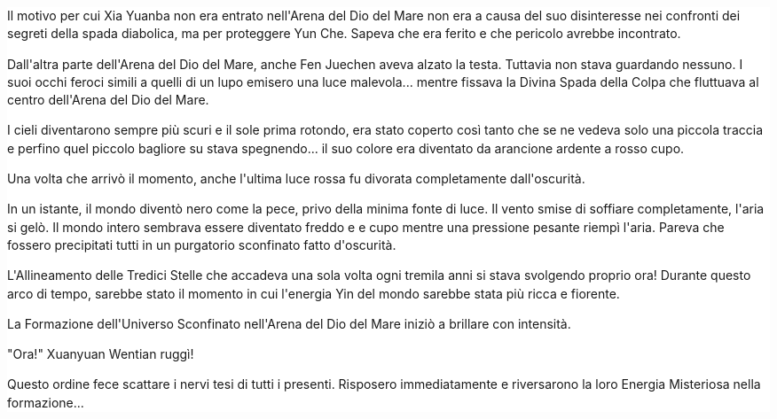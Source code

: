 
Il motivo per cui Xia Yuanba non era entrato nell'Arena del Dio del Mare non era a causa del suo disinteresse nei confronti dei segreti della spada diabolica, ma per proteggere Yun Che. Sapeva che era ferito e che pericolo avrebbe incontrato.


Dall'altra parte dell'Arena del Dio del Mare, anche Fen Juechen aveva alzato la testa. Tuttavia non stava guardando nessuno. I suoi occhi feroci simili a quelli di un lupo emisero una luce malevola... mentre fissava la Divina Spada della Colpa che fluttuava al centro dell'Arena del Dio del Mare.


I cieli diventarono sempre più scuri e il sole prima rotondo, era stato coperto così tanto che se ne vedeva solo una piccola traccia e perfino quel piccolo bagliore su stava spegnendo... il suo colore era diventato da arancione ardente a rosso cupo.


Una volta che arrivò il momento, anche l'ultima luce rossa fu divorata completamente dall'oscurità.


In un istante, il mondo diventò nero come la pece, privo della minima fonte di luce. Il vento smise di soffiare completamente, l'aria si gelò. Il mondo intero sembrava essere diventato freddo e e cupo mentre una pressione pesante riempì l'aria. Pareva che fossero precipitati tutti in un purgatorio sconfinato fatto d'oscurità.


L'Allineamento delle Tredici Stelle che accadeva una sola volta ogni tremila anni si stava svolgendo proprio ora! Durante questo arco di tempo, sarebbe stato il momento in cui l'energia Yin del mondo sarebbe stata più ricca e fiorente.


La Formazione dell'Universo Sconfinato nell'Arena del Dio del Mare iniziò a brillare con intensità.


"Ora!" Xuanyuan Wentian ruggì!


Questo ordine fece scattare i nervi tesi di tutti i presenti. Risposero immediatamente e riversarono la loro Energia Misteriosa nella formazione...


